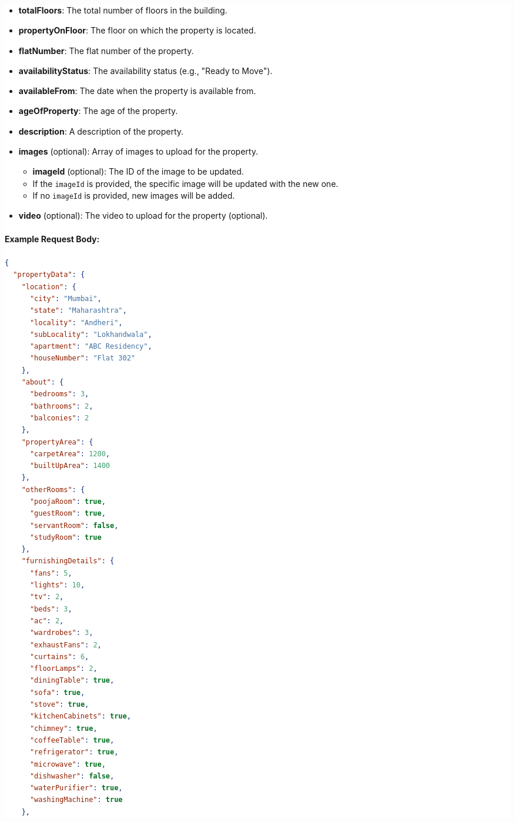   - **totalFloors**: The total number of floors in the building.
  - **propertyOnFloor**: The floor on which the property is located.
  - **flatNumber**: The flat number of the property.
  - **availabilityStatus**: The availability status (e.g., "Ready to Move").
  - **availableFrom**: The date when the property is available from.
  - **ageOfProperty**: The age of the property.
  - **description**: A description of the property.

- **images** (optional): Array of images to upload for the property.

  - **imageId** (optional): The ID of the image to be updated.
  - If the `imageId` is provided, the specific image will be updated with the new one.
  - If no `imageId` is provided, new images will be added.

- **video** (optional): The video to upload for the property (optional).

#### Example Request Body:

```json
{
  "propertyData": {
    "location": {
      "city": "Mumbai",
      "state": "Maharashtra",
      "locality": "Andheri",
      "subLocality": "Lokhandwala",
      "apartment": "ABC Residency",
      "houseNumber": "Flat 302"
    },
    "about": {
      "bedrooms": 3,
      "bathrooms": 2,
      "balconies": 2
    },
    "propertyArea": {
      "carpetArea": 1200,
      "builtUpArea": 1400
    },
    "otherRooms": {
      "poojaRoom": true,
      "guestRoom": true,
      "servantRoom": false,
      "studyRoom": true
    },
    "furnishingDetails": {
      "fans": 5,
      "lights": 10,
      "tv": 2,
      "beds": 3,
      "ac": 2,
      "wardrobes": 3,
      "exhaustFans": 2,
      "curtains": 6,
      "floorLamps": 2,
      "diningTable": true,
      "sofa": true,
      "stove": true,
      "kitchenCabinets": true,
      "chimney": true,
      "coffeeTable": true,
      "refrigerator": true,
      "microwave": true,
      "dishwasher": false,
      "waterPurifier": true,
      "washingMachine": true
    },
```